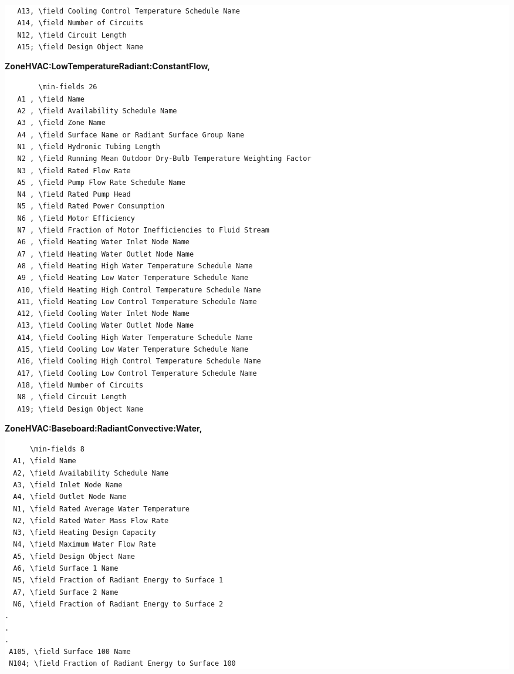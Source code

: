        A13, \field Cooling Control Temperature Schedule Name
       A14, \field Number of Circuits
       N12, \field Circuit Length
       A15; \field Design Object Name

**ZoneHVAC:LowTemperatureRadiant:ConstantFlow,**

            \min-fields 26
       A1 , \field Name
       A2 , \field Availability Schedule Name
       A3 , \field Zone Name
       A4 , \field Surface Name or Radiant Surface Group Name
       N1 , \field Hydronic Tubing Length
       N2 , \field Running Mean Outdoor Dry-Bulb Temperature Weighting Factor
       N3 , \field Rated Flow Rate
       A5 , \field Pump Flow Rate Schedule Name
       N4 , \field Rated Pump Head
       N5 , \field Rated Power Consumption
       N6 , \field Motor Efficiency
       N7 , \field Fraction of Motor Inefficiencies to Fluid Stream
       A6 , \field Heating Water Inlet Node Name
       A7 , \field Heating Water Outlet Node Name
       A8 , \field Heating High Water Temperature Schedule Name
       A9 , \field Heating Low Water Temperature Schedule Name
       A10, \field Heating High Control Temperature Schedule Name
       A11, \field Heating Low Control Temperature Schedule Name
       A12, \field Cooling Water Inlet Node Name
       A13, \field Cooling Water Outlet Node Name
       A14, \field Cooling High Water Temperature Schedule Name
       A15, \field Cooling Low Water Temperature Schedule Name
       A16, \field Cooling High Control Temperature Schedule Name
       A17, \field Cooling Low Control Temperature Schedule Name
       A18, \field Number of Circuits
       N8 , \field Circuit Length
       A19; \field Design Object Name

**ZoneHVAC:Baseboard:RadiantConvective:Water,**

          \min-fields 8
      A1, \field Name
      A2, \field Availability Schedule Name
      A3, \field Inlet Node Name
      A4, \field Outlet Node Name
      N1, \field Rated Average Water Temperature
      N2, \field Rated Water Mass Flow Rate
      N3, \field Heating Design Capacity
      N4, \field Maximum Water Flow Rate
      A5, \field Design Object Name
      A6, \field Surface 1 Name
      N5, \field Fraction of Radiant Energy to Surface 1
      A7, \field Surface 2 Name
      N6, \field Fraction of Radiant Energy to Surface 2
    .
    .
    .
     A105, \field Surface 100 Name
     N104; \field Fraction of Radiant Energy to Surface 100
